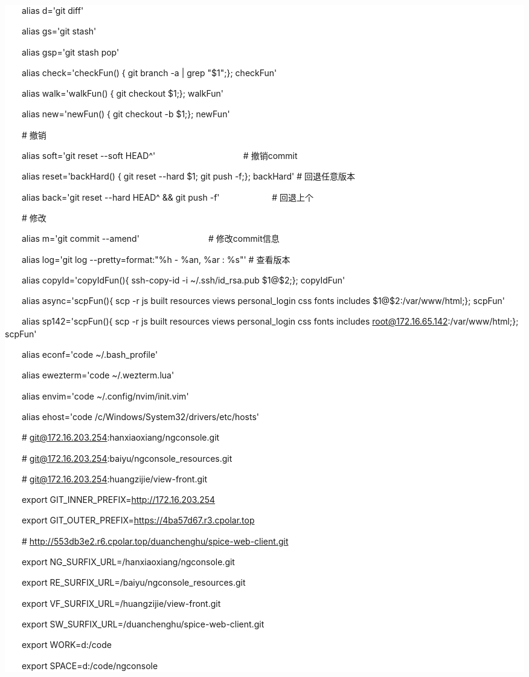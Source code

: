 　　alias d='git diff'

　　alias gs='git stash'

　　alias gsp='git stash pop'

　　alias check='checkFun() { git branch -a \| grep "\$1";}; checkFun'

　　alias walk='walkFun() { git checkout \$1;}; walkFun'

　　alias new='newFun() { git checkout -b \$1;}; newFun'

　　\# 撤销

　　alias soft='git reset --soft HEAD^'                                     \# 撤销commit

　　alias reset='backHard() { git reset --hard \$1; git push -f;}; backHard' \# 回退任意版本

　　alias back='git reset --hard HEAD^ && git push -f'                      # 回退上个

　　\# 修改

　　alias m='git commit --amend'                             \# 修改commit信息

　　alias log='git log --pretty=format:"%h - %an, %ar : %s"' \# 查看版本

　　alias copyId='copyIdFun(){ ssh-copy-id -i ~/.ssh/id_rsa.pub \$1@\$2;}; copyIdFun'

　　alias async='scpFun(){ scp -r js built resources views personal_login css fonts includes \$1@\$2:/var/www/html;}; scpFun'

　　alias sp142='scpFun(){ scp -r js built resources views personal_login css fonts includes root@172.16.65.142:/var/www/html;}; scpFun'

　　alias econf='code ~/.bash_profile'

　　alias ewezterm='code ~/.wezterm.lua'

　　alias envim='code ~/.config/nvim/init.vim'

　　alias ehost='code /c/Windows/System32/drivers/etc/hosts'

　　\# git@172.16.203.254:hanxiaoxiang/ngconsole.git

　　\# git@172.16.203.254:baiyu/ngconsole_resources.git

　　\# git@172.16.203.254:huangzijie/view-front.git

　　export GIT_INNER_PREFIX=http://172.16.203.254

　　export GIT_OUTER_PREFIX=https://4ba57d67.r3.cpolar.top

　　\# http://553db3e2.r6.cpolar.top/duanchenghu/spice-web-client.git

　　export NG_SURFIX_URL=/hanxiaoxiang/ngconsole.git

　　export RE_SURFIX_URL=/baiyu/ngconsole_resources.git

　　export VF_SURFIX_URL=/huangzijie/view-front.git

　　export SW_SURFIX_URL=/duanchenghu/spice-web-client.git

　　export WORK=d:/code

　　export SPACE=d:/code/ngconsole

